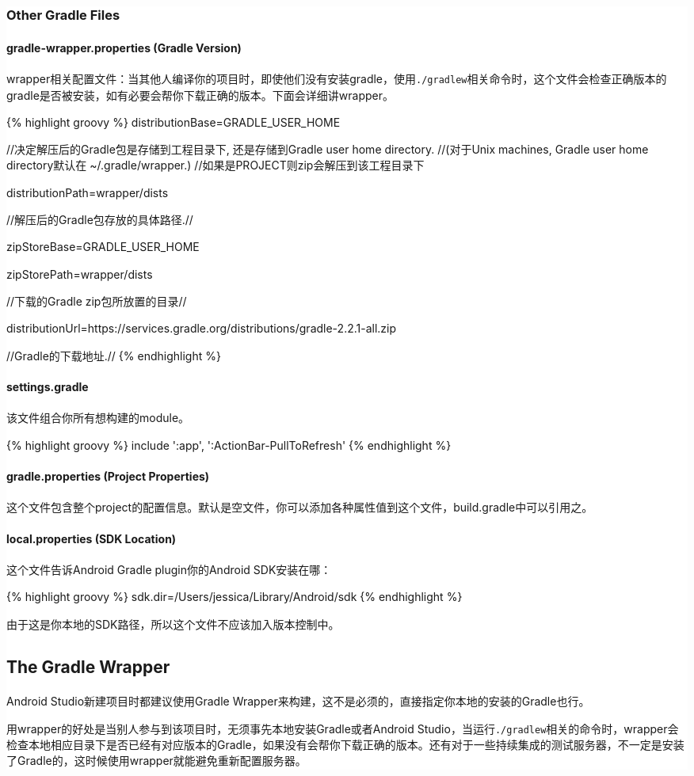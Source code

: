 ### Other Gradle Files

#### gradle-wrapper.properties (Gradle Version)

wrapper相关配置文件：当其他人编译你的项目时，即使他们没有安装gradle，使用`./gradlew`相关命令时，这个文件会检查正确版本的gradle是否被安装，如有必要会帮你下载正确的版本。下面会详细讲wrapper。

{% highlight groovy %}
distributionBase=GRADLE_USER_HOME
 
//决定解压后的Gradle包是存储到工程目录下, 还是存储到Gradle user home directory. 
//(对于Unix machines, Gradle user home directory默认在 ~/.gradle/wrapper.)
//如果是PROJECT则zip会解压到该工程目录下
 
distributionPath=wrapper/dists
 
//解压后的Gradle包存放的具体路径.//
 
zipStoreBase=GRADLE_USER_HOME
 
zipStorePath=wrapper/dists

//下载的Gradle zip包所放置的目录//
 
distributionUrl=https\://services.gradle.org/distributions/gradle-2.2.1-all.zip
 
//Gradle的下载地址.//
{% endhighlight %}

#### settings.gradle

该文件组合你所有想构建的module。

{% highlight groovy %}
include ':app', ':ActionBar-PullToRefresh'
{% endhighlight %}

#### gradle.properties (Project Properties)

这个文件包含整个project的配置信息。默认是空文件，你可以添加各种属性值到这个文件，build.gradle中可以引用之。

#### local.properties (SDK Location)

这个文件告诉Android Gradle plugin你的Android SDK安装在哪：

{% highlight groovy %}
sdk.dir=/Users/jessica/Library/Android/sdk
{% endhighlight %}

由于这是你本地的SDK路径，所以这个文件不应该加入版本控制中。

## The Gradle Wrapper

Android Studio新建项目时都建议使用Gradle Wrapper来构建，这不是必须的，直接指定你本地的安装的Gradle也行。

用wrapper的好处是当别人参与到该项目时，无须事先本地安装Gradle或者Android Studio，当运行`./gradlew`相关的命令时，wrapper会检查本地相应目录下是否已经有对应版本的Gradle，如果没有会帮你下载正确的版本。还有对于一些持续集成的测试服务器，不一定是安装了Gradle的，这时候使用wrapper就能避免重新配置服务器。
